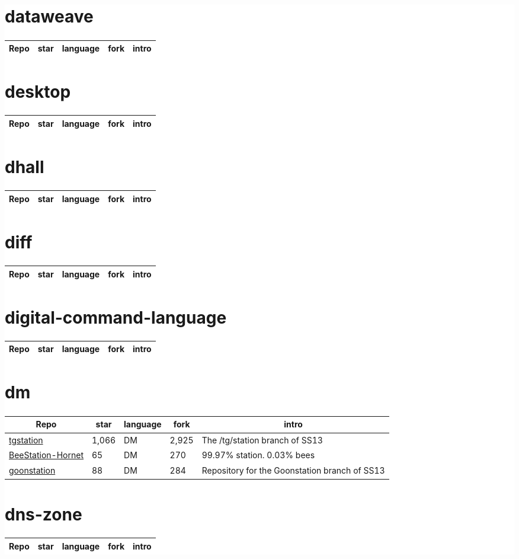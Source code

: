 
# dataweave

Repo|star|language|fork|intro
-|-|-|-|-



# desktop

Repo|star|language|fork|intro
-|-|-|-|-



# dhall

Repo|star|language|fork|intro
-|-|-|-|-



# diff

Repo|star|language|fork|intro
-|-|-|-|-



# digital-command-language

Repo|star|language|fork|intro
-|-|-|-|-



# dm

Repo|star|language|fork|intro
-|-|-|-|-
[tgstation](https://github.com/tgstation/tgstation)|1,066|DM|2,925|The /tg/station branch of SS13
[BeeStation-Hornet](https://github.com/BeeStation/BeeStation-Hornet)|65|DM|270|99.97% station. 0.03% bees
[goonstation](https://github.com/goonstation/goonstation)|88|DM|284|Repository for the Goonstation branch of SS13


# dns-zone

Repo|star|language|fork|intro
-|-|-|-|-
